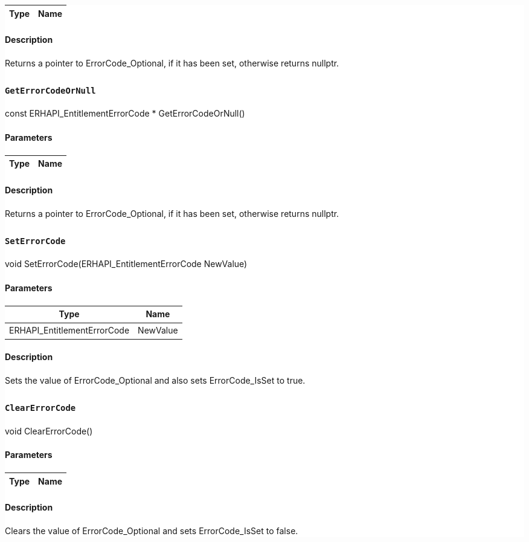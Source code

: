 | Type | Name |
|------|------|

#### Description

Returns a pointer to ErrorCode_Optional, if it has been set, otherwise returns nullptr.




### `GetErrorCodeOrNull` <a id="structFRHAPI__PlatformEntitlement_1a7c276c46c7f48c19b74c7cae3c3f0b03"></a>

const ERHAPI_EntitlementErrorCode * GetErrorCodeOrNull()

#### Parameters

| Type | Name |
|------|------|

#### Description

Returns a pointer to ErrorCode_Optional, if it has been set, otherwise returns nullptr.




### `SetErrorCode` <a id="structFRHAPI__PlatformEntitlement_1a56d02493d37af931b3c4ee015b8b2178"></a>

void SetErrorCode(ERHAPI_EntitlementErrorCode NewValue)

#### Parameters

| Type | Name |
|------|------|
|ERHAPI_EntitlementErrorCode|NewValue|

#### Description

Sets the value of ErrorCode_Optional and also sets ErrorCode_IsSet to true.




### `ClearErrorCode` <a id="structFRHAPI__PlatformEntitlement_1a51228045f457ea6ce4192f90412e9ed5"></a>

void ClearErrorCode()

#### Parameters

| Type | Name |
|------|------|

#### Description

Clears the value of ErrorCode_Optional and sets ErrorCode_IsSet to false.
